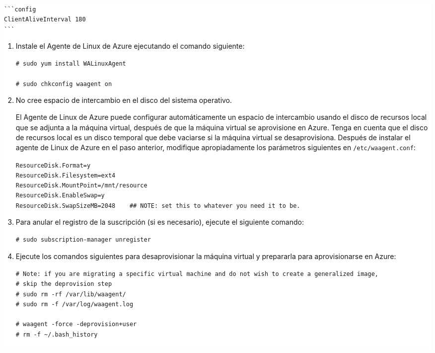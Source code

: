     ```config
    ClientAliveInterval 180
    ```

1. Instale el Agente de Linux de Azure ejecutando el comando siguiente:

    ```console
    # sudo yum install WALinuxAgent

    # sudo chkconfig waagent on
    ```

1. No cree espacio de intercambio en el disco del sistema operativo.

    El Agente de Linux de Azure puede configurar automáticamente un espacio de intercambio usando el disco de recursos local que se adjunta a la máquina virtual, después de que la máquina virtual se aprovisione en Azure. Tenga en cuenta que el disco de recursos local es un disco temporal que debe vaciarse si la máquina virtual se desaprovisiona. Después de instalar el agente de Linux de Azure en el paso anterior, modifique apropiadamente los parámetros siguientes en `/etc/waagent.conf`:

    ```config-conf
    ResourceDisk.Format=y
    ResourceDisk.Filesystem=ext4
    ResourceDisk.MountPoint=/mnt/resource
    ResourceDisk.EnableSwap=y
    ResourceDisk.SwapSizeMB=2048    ## NOTE: set this to whatever you need it to be.
    ```

1. Para anular el registro de la suscripción (si es necesario), ejecute el siguiente comando:

    ```console
    # sudo subscription-manager unregister
    ```

1. Ejecute los comandos siguientes para desaprovisionar la máquina virtual y prepararla para aprovisionarse en Azure:

    ```console
    # Note: if you are migrating a specific virtual machine and do not wish to create a generalized image,
    # skip the deprovision step
    # sudo rm -rf /var/lib/waagent/
    # sudo rm -f /var/log/waagent.log

    # waagent -force -deprovision+user
    # rm -f ~/.bash_history
    